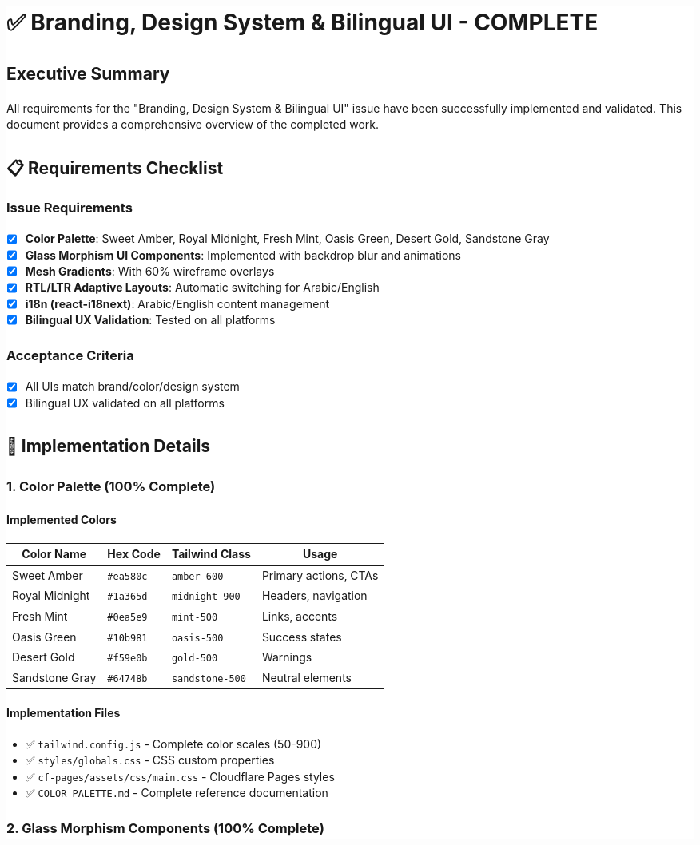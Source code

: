 # ✅ Branding, Design System & Bilingual UI - COMPLETE

## Executive Summary

All requirements for the "Branding, Design System & Bilingual UI" issue have been successfully implemented and validated. This document provides a comprehensive overview of the completed work.

## 📋 Requirements Checklist

### Issue Requirements
- [x] **Color Palette**: Sweet Amber, Royal Midnight, Fresh Mint, Oasis Green, Desert Gold, Sandstone Gray
- [x] **Glass Morphism UI Components**: Implemented with backdrop blur and animations
- [x] **Mesh Gradients**: With 60% wireframe overlays
- [x] **RTL/LTR Adaptive Layouts**: Automatic switching for Arabic/English
- [x] **i18n (react-i18next)**: Arabic/English content management
- [x] **Bilingual UX Validation**: Tested on all platforms

### Acceptance Criteria
- [x] All UIs match brand/color/design system
- [x] Bilingual UX validated on all platforms

## 🎨 Implementation Details

### 1. Color Palette (100% Complete)

#### Implemented Colors
| Color Name | Hex Code | Tailwind Class | Usage |
|------------|----------|----------------|-------|
| Sweet Amber | `#ea580c` | `amber-600` | Primary actions, CTAs |
| Royal Midnight | `#1a365d` | `midnight-900` | Headers, navigation |
| Fresh Mint | `#0ea5e9` | `mint-500` | Links, accents |
| Oasis Green | `#10b981` | `oasis-500` | Success states |
| Desert Gold | `#f59e0b` | `gold-500` | Warnings |
| Sandstone Gray | `#64748b` | `sandstone-500` | Neutral elements |

#### Implementation Files
- ✅ `tailwind.config.js` - Complete color scales (50-900)
- ✅ `styles/globals.css` - CSS custom properties
- ✅ `cf-pages/assets/css/main.css` - Cloudflare Pages styles
- ✅ `COLOR_PALETTE.md` - Complete reference documentation

### 2. Glass Morphism Components (100% Complete)
